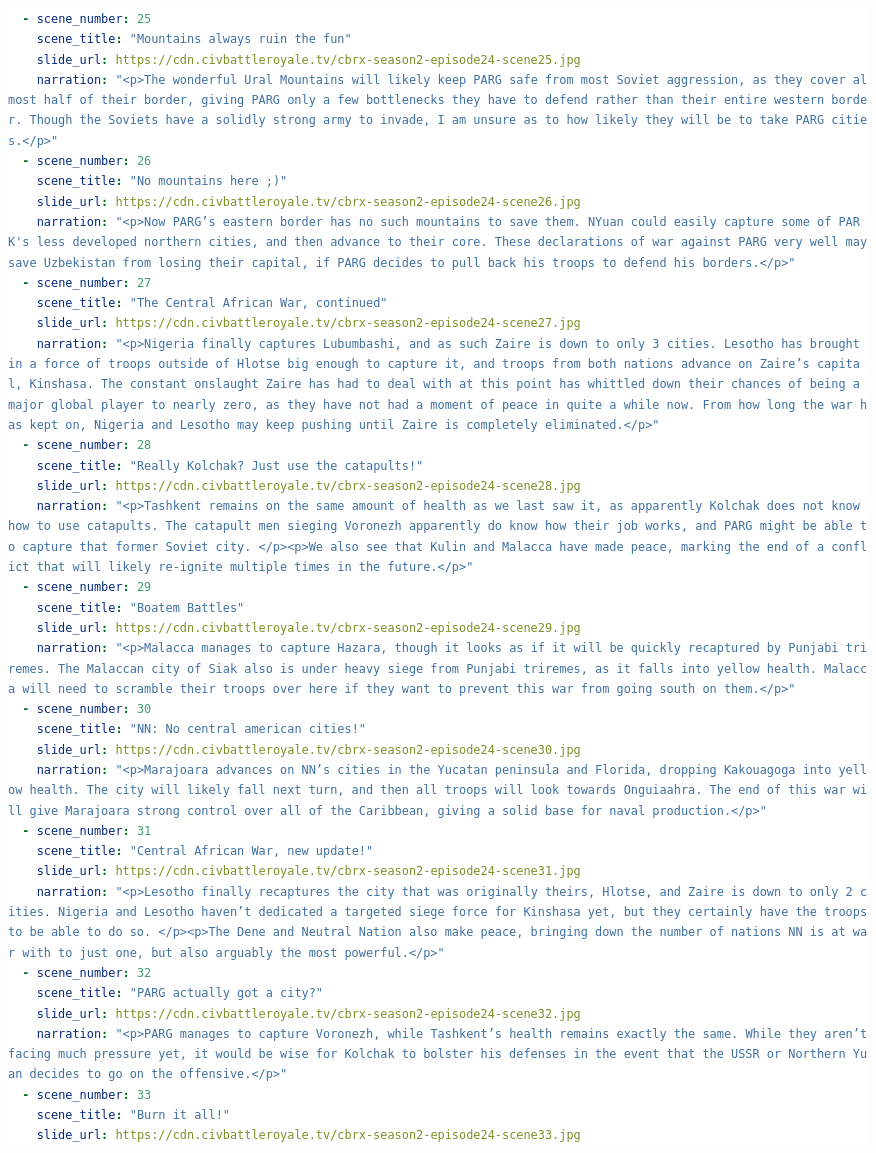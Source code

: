 ```yaml
  - scene_number: 25
    scene_title: "Mountains always ruin the fun"
    slide_url: https://cdn.civbattleroyale.tv/cbrx-season2-episode24-scene25.jpg
    narration: "<p>The wonderful Ural Mountains will likely keep PARG safe from most Soviet aggression, as they cover almost half of their border, giving PARG only a few bottlenecks they have to defend rather than their entire western border. Though the Soviets have a solidly strong army to invade, I am unsure as to how likely they will be to take PARG cities.</p>"
  - scene_number: 26
    scene_title: "No mountains here ;)"
    slide_url: https://cdn.civbattleroyale.tv/cbrx-season2-episode24-scene26.jpg
    narration: "<p>Now PARG’s eastern border has no such mountains to save them. NYuan could easily capture some of PARK's less developed northern cities, and then advance to their core. These declarations of war against PARG very well may save Uzbekistan from losing their capital, if PARG decides to pull back his troops to defend his borders.</p>"
  - scene_number: 27
    scene_title: "The Central African War, continued"
    slide_url: https://cdn.civbattleroyale.tv/cbrx-season2-episode24-scene27.jpg
    narration: "<p>Nigeria finally captures Lubumbashi, and as such Zaire is down to only 3 cities. Lesotho has brought in a force of troops outside of Hlotse big enough to capture it, and troops from both nations advance on Zaire’s capital, Kinshasa. The constant onslaught Zaire has had to deal with at this point has whittled down their chances of being a major global player to nearly zero, as they have not had a moment of peace in quite a while now. From how long the war has kept on, Nigeria and Lesotho may keep pushing until Zaire is completely eliminated.</p>"
  - scene_number: 28
    scene_title: "Really Kolchak? Just use the catapults!"
    slide_url: https://cdn.civbattleroyale.tv/cbrx-season2-episode24-scene28.jpg
    narration: "<p>Tashkent remains on the same amount of health as we last saw it, as apparently Kolchak does not know how to use catapults. The catapult men sieging Voronezh apparently do know how their job works, and PARG might be able to capture that former Soviet city. </p><p>We also see that Kulin and Malacca have made peace, marking the end of a conflict that will likely re-ignite multiple times in the future.</p>"
  - scene_number: 29
    scene_title: "Boatem Battles"
    slide_url: https://cdn.civbattleroyale.tv/cbrx-season2-episode24-scene29.jpg
    narration: "<p>Malacca manages to capture Hazara, though it looks as if it will be quickly recaptured by Punjabi triremes. The Malaccan city of Siak also is under heavy siege from Punjabi triremes, as it falls into yellow health. Malacca will need to scramble their troops over here if they want to prevent this war from going south on them.</p>"
  - scene_number: 30
    scene_title: "NN: No central american cities!"
    slide_url: https://cdn.civbattleroyale.tv/cbrx-season2-episode24-scene30.jpg
    narration: "<p>Marajoara advances on NN’s cities in the Yucatan peninsula and Florida, dropping Kakouagoga into yellow health. The city will likely fall next turn, and then all troops will look towards Onguiaahra. The end of this war will give Marajoara strong control over all of the Caribbean, giving a solid base for naval production.</p>"
  - scene_number: 31
    scene_title: "Central African War, new update!"
    slide_url: https://cdn.civbattleroyale.tv/cbrx-season2-episode24-scene31.jpg
    narration: "<p>Lesotho finally recaptures the city that was originally theirs, Hlotse, and Zaire is down to only 2 cities. Nigeria and Lesotho haven’t dedicated a targeted siege force for Kinshasa yet, but they certainly have the troops to be able to do so. </p><p>The Dene and Neutral Nation also make peace, bringing down the number of nations NN is at war with to just one, but also arguably the most powerful.</p>"
  - scene_number: 32
    scene_title: "PARG actually got a city?"
    slide_url: https://cdn.civbattleroyale.tv/cbrx-season2-episode24-scene32.jpg
    narration: "<p>PARG manages to capture Voronezh, while Tashkent’s health remains exactly the same. While they aren’t facing much pressure yet, it would be wise for Kolchak to bolster his defenses in the event that the USSR or Northern Yuan decides to go on the offensive.</p>"
  - scene_number: 33
    scene_title: "Burn it all!"
    slide_url: https://cdn.civbattleroyale.tv/cbrx-season2-episode24-scene33.jpg
```